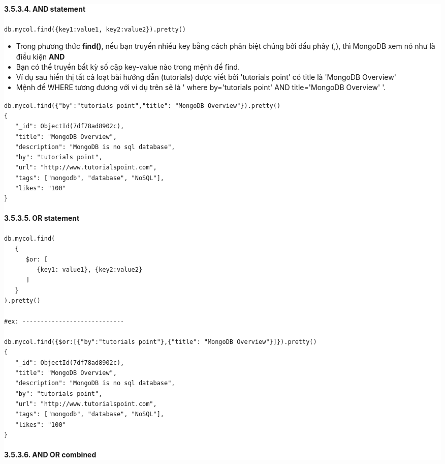 #### 3.5.3.4. AND statement

```shell
db.mycol.find({key1:value1, key2:value2}).pretty()
```

* Trong phương thức **find()**, nếu bạn truyền nhiều key bằng cách phân biệt chúng bởi dấu phảy (,), thì MongoDB xem nó như là điều kiện **AND**
* Bạn có thể truyền bất kỳ số cặp key-value nào trong mệnh đề find.
* Ví dụ sau hiển thị tất cả loạt bài hướng dẫn (tutorials) được viết bởi 'tutorials point' có title là 'MongoDB Overview'
* Mệnh đề WHERE tương đương với ví dụ trên sẽ là ' where by='tutorials point' AND title='MongoDB Overview' '.

```shell
db.mycol.find({"by":"tutorials point","title": "MongoDB Overview"}).pretty()
{
   "_id": ObjectId(7df78ad8902c),
   "title": "MongoDB Overview", 
   "description": "MongoDB is no sql database",
   "by": "tutorials point",
   "url": "http://www.tutorialspoint.com",
   "tags": ["mongodb", "database", "NoSQL"],
   "likes": "100"
}
```

#### 3.5.3.5. OR statement

```shell
db.mycol.find(
   {
      $or: [
	     {key1: value1}, {key2:value2}
      ]
   }
).pretty()

#ex: ----------------------------

db.mycol.find({$or:[{"by":"tutorials point"},{"title": "MongoDB Overview"}]}).pretty()
{
   "_id": ObjectId(7df78ad8902c),
   "title": "MongoDB Overview", 
   "description": "MongoDB is no sql database",
   "by": "tutorials point",
   "url": "http://www.tutorialspoint.com",
   "tags": ["mongodb", "database", "NoSQL"],
   "likes": "100"
}
```

#### 3.5.3.6. AND OR combined
